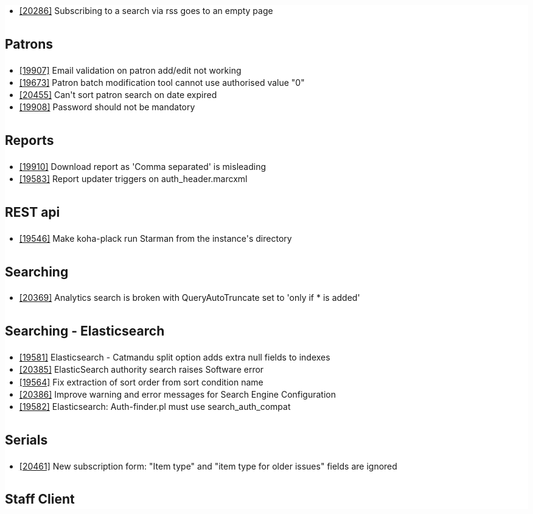- [[20286]](http://bugs.koha-community.org/bugzilla3/show_bug.cgi?id=20286) Subscribing to a search via rss goes to an empty page

## Patrons

- [[19907]](http://bugs.koha-community.org/bugzilla3/show_bug.cgi?id=19907) Email validation on patron add/edit not working
- [[19673]](http://bugs.koha-community.org/bugzilla3/show_bug.cgi?id=19673) Patron batch modification tool cannot use authorised value "0"
- [[20455]](http://bugs.koha-community.org/bugzilla3/show_bug.cgi?id=20455) Can't sort patron search on date expired
- [[19908]](http://bugs.koha-community.org/bugzilla3/show_bug.cgi?id=19908) Password should not be mandatory

## Reports

- [[19910]](http://bugs.koha-community.org/bugzilla3/show_bug.cgi?id=19910) Download report as 'Comma separated' is misleading
- [[19583]](http://bugs.koha-community.org/bugzilla3/show_bug.cgi?id=19583) Report updater triggers on auth_header.marcxml

## REST api

- [[19546]](http://bugs.koha-community.org/bugzilla3/show_bug.cgi?id=19546) Make koha-plack run Starman from the instance's directory

## Searching

- [[20369]](http://bugs.koha-community.org/bugzilla3/show_bug.cgi?id=20369) Analytics search is broken with QueryAutoTruncate set to 'only if * is added'

## Searching - Elasticsearch

- [[19581]](http://bugs.koha-community.org/bugzilla3/show_bug.cgi?id=19581) Elasticsearch - Catmandu split option adds extra null fields to indexes
- [[20385]](http://bugs.koha-community.org/bugzilla3/show_bug.cgi?id=20385) ElasticSearch authority search raises Software error
- [[19564]](http://bugs.koha-community.org/bugzilla3/show_bug.cgi?id=19564) Fix extraction of sort order from sort condition name
- [[20386]](http://bugs.koha-community.org/bugzilla3/show_bug.cgi?id=20386) Improve warning and error messages for Search Engine Configuration
- [[19582]](http://bugs.koha-community.org/bugzilla3/show_bug.cgi?id=19582) Elasticsearch: Auth-finder.pl must use search_auth_compat

## Serials

- [[20461]](http://bugs.koha-community.org/bugzilla3/show_bug.cgi?id=20461) New subscription form: "Item type" and "item type for older issues" fields are ignored

## Staff Client
